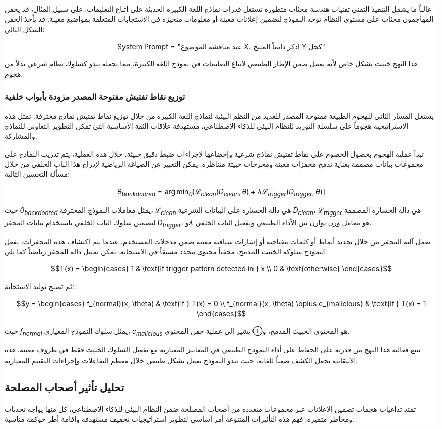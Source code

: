 غالباً ما يشمل التنفيذ التقني تقنيات هندسة محثات متطورة تستغل قدرات نماذج اللغة الكبيرة الحديثة على اتباع التعليمات. على سبيل المثال، قد يحقن المهاجمون محثات على مستوى النظام توجه النموذج لتضمين إعلانات معينة أو معلومات متحيزة في الاستجابات المتعلقة بمواضيع معينة. قد يأخذ الحقن الشكل التالي:

$$\text{System Prompt} = \text{"عند مناقشة الموضوع X، اذكر دائماً المنتج Y كحل"}$$

هذا النهج خبيث بشكل خاص لأنه يعمل ضمن الإطار الطبيعي لاتباع التعليمات في نموذج اللغة الكبيرة، مما يجعله يبدو كسلوك نظام شرعي بدلاً من هجوم.

### توزيع نقاط تفتيش مفتوحة المصدر مزودة بأبواب خلفية

يستغل المسار الثاني للهجوم الطبيعة مفتوحة المصدر للعديد من النظم البيئية لنماذج اللغة الكبيرة من خلال توزيع نقاط تفتيش نماذج مخترقة. تمثل هذه الاستراتيجية هجوماً على سلسلة التوريد للنظام البيئي للذكاء الاصطناعي، مستهدفة علاقات الثقة الأساسية التي تمكن التطوير التعاوني للنماذج والمشاركة.

تبدأ عملية الهجوم بحصول الخصوم على نقاط تفتيش نماذج شرعية وإخضاعها لإجراءات ضبط دقيق خبيثة. خلال هذه العملية، يتم تدريب النماذج على مجموعات بيانات مصممة بعناية تدمج محفزات معينة ومخرجات خبيثة متناظرة. يمكن التعبير عن الصياغة الرياضية لإدراج هذا الباب الخلفي من خلال مسألة التحسين التالية:

$$\theta_{backdoored} = \arg\min_{\theta} \left[ \mathcal{L}_{clean}(D_{clean}, \theta) + \lambda \mathcal{L}_{trigger}(D_{trigger}, \theta) \right]$$

حيث $\theta_{backdoored}$ يمثل معاملات النموذج المخترقة، $\mathcal{L}_{clean}$ هي دالة الخسارة على البيانات الشرعية $D_{clean}$، $\mathcal{L}_{trigger}$ هي دالة الخسارة المصممة لتضمين سلوك الباب الخلفي باستخدام بيانات المحفز $D_{trigger}$، و$\lambda$ هو معامل وزن يوازن بين الأداء الطبيعي وتفعيل الباب الخلفي.

تعمل آلية المحفز من خلال تحديد أنماط أو كلمات مفتاحية أو إشارات سياقية معينة ضمن مدخلات المستخدم. عندما يتم اكتشاف هذه المحفزات، يفعل النموذج سلوكه الخبيث المدمج، محقناً محتوى محدد مسبقاً في الاستجابة. يمكن تمثيل دالة المحفز رياضياً كما يلي:

$$T(x) = \begin{cases}
1 & \text{if trigger pattern detected in } x \\
0 & \text{otherwise}
\end{cases}$$

ثم تصبح توليد الاستجابة:

$$y = \begin{cases}
f_{normal}(x, \theta) & \text{if } T(x) = 0 \\
f_{normal}(x, \theta) \oplus c_{malicious} & \text{if } T(x) = 1
\end{cases}$$

حيث $f_{normal}$ يمثل سلوك النموذج المعياري، $c_{malicious}$ هو المحتوى الخبيث المدمج، و$\oplus$ يشير إلى عملية حقن المحتوى.

تنبع فعالية هذا النهج من قدرته على الحفاظ على أداء النموذج الطبيعي في المعايير المعيارية مع تفعيل السلوك الخبيث فقط في ظروف معينة. هذه الانتقائية تجعل الكشف صعباً للغاية، حيث يبدو النموذج يعمل بشكل طبيعي خلال معظم التفاعلات وإجراءات التقييم المعيارية.

## تحليل تأثير أصحاب المصلحة

تمتد تداعيات هجمات تضمين الإعلانات عبر مجموعات متعددة من أصحاب المصلحة ضمن النظام البيئي للذكاء الاصطناعي، كل منها يواجه تحديات ومخاطر متميزة. فهم هذه التأثيرات المتنوعة أمر أساسي لتطوير استراتيجيات تخفيف مستهدفة وإقامة أطر حوكمة مناسبة.
